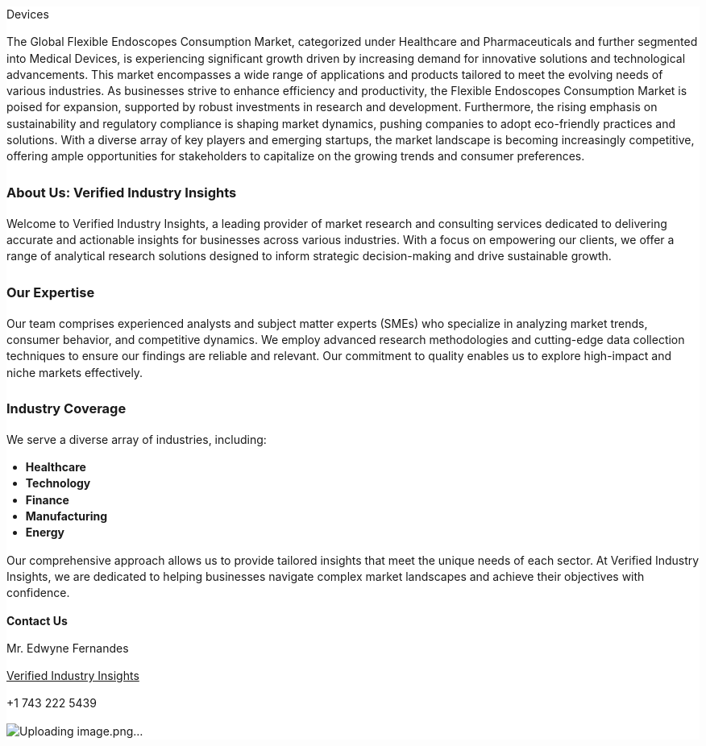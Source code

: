Devices </h3><p>The Global Flexible Endoscopes Consumption Market, categorized under Healthcare and Pharmaceuticals and further segmented into Medical Devices, is experiencing significant growth driven by increasing demand for innovative solutions and technological advancements. This market encompasses a wide range of applications and products tailored to meet the evolving needs of various industries. As businesses strive to enhance efficiency and productivity, the Flexible Endoscopes Consumption Market is poised for expansion, supported by robust investments in research and development. Furthermore, the rising emphasis on sustainability and regulatory compliance is shaping market dynamics, pushing companies to adopt eco-friendly practices and solutions. With a diverse array of key players and emerging startups, the market landscape is becoming increasingly competitive, offering ample opportunities for stakeholders to capitalize on the growing trends and consumer preferences.</p><h3>About Us: Verified Industry Insights</h3><p>Welcome to Verified Industry Insights, a leading provider of market research and consulting services dedicated to delivering accurate and actionable insights for businesses across various industries. With a focus on empowering our clients, we offer a range of analytical research solutions designed to inform strategic decision-making and drive sustainable growth.</p><h3>Our Expertise</h3><p>Our team comprises experienced analysts and subject matter experts (SMEs) who specialize in analyzing market trends, consumer behavior, and competitive dynamics. We employ advanced research methodologies and cutting-edge data collection techniques to ensure our findings are reliable and relevant. Our commitment to quality enables us to explore high-impact and niche markets effectively.</p><h3>Industry Coverage</h3><p>We serve a diverse array of industries, including:</p><ul><li><strong>Healthcare</strong></li><li><strong>Technology</strong></li><li><strong>Finance</strong></li><li><strong>Manufacturing</strong></li><li><strong>Energy</strong></li></ul><p>Our comprehensive approach allows us to provide tailored insights that meet the unique needs of each sector. At Verified Industry Insights, we are dedicated to helping businesses navigate complex market landscapes and achieve their objectives with confidence.</p><p><strong>Contact Us</strong></p><p>Mr. Edwyne Fernandes</p><p><a href="https://www.verifiedindustryinsights.com/">Verified Industry Insights</a></p><p>+1 743 222 5439</p>
![Uploading image.png…]()
